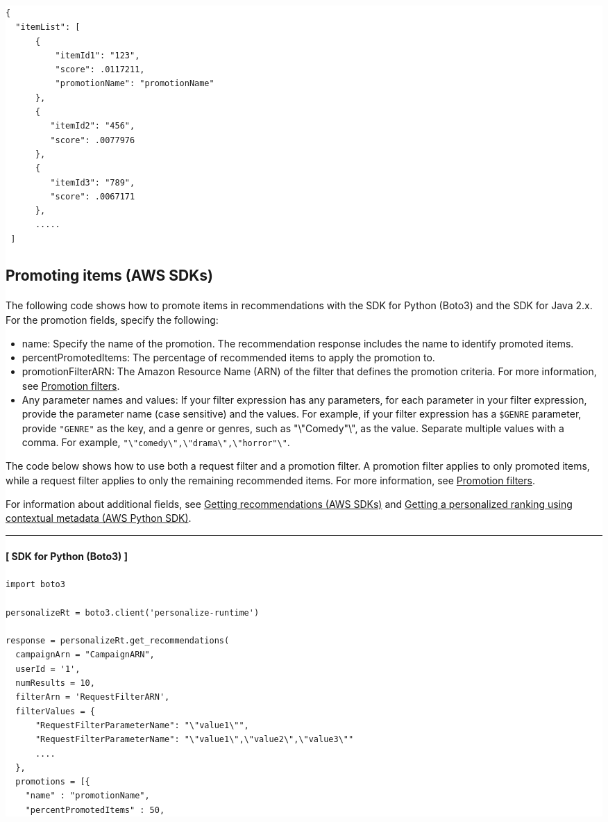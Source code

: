 ```
{
  "itemList": [
      { 
          "itemId1": "123",
          "score": .0117211,
          "promotionName": "promotionName"
      },
      { 
         "itemId2": "456",
         "score": .0077976
      },
      { 
         "itemId3": "789",
         "score": .0067171
      },
      .....
 ]
```

## Promoting items \(AWS SDKs\)<a name="promoting-items-sdk"></a>

The following code shows how to promote items in recommendations with the SDK for Python \(Boto3\) and the SDK for Java 2\.x\. For the promotion fields, specify the following: 
+ name: Specify the name of the promotion\. The recommendation response includes the name to identify promoted items\.
+ percentPromotedItems: The percentage of recommended items to apply the promotion to\.
+ promotionFilterARN: The Amazon Resource Name \(ARN\) of the filter that defines the promotion criteria\. For more information, see [Promotion filters](#promotion-filters)\.
+ Any parameter names and values: If your filter expression has any parameters, for each parameter in your filter expression, provide the parameter name \(case sensitive\) and the values\. For example, if your filter expression has a `$GENRE` parameter, provide `"GENRE"` as the key, and a genre or genres, such as "\\"Comedy"\\", as the value\. Separate multiple values with a comma\. For example, `"\"comedy\",\"drama\",\"horror"\"`\. 

The code below shows how to use both a request filter and a promotion filter\. A promotion filter applies to only promoted items, while a request filter applies to only the remaining recommended items\. For more information, see [Promotion filters](#promotion-filters)\. 

For information about additional fields, see [Getting recommendations \(AWS SDKs\)](recommendations.md#get-recommendations-sdk-example) and [Getting a personalized ranking using contextual metadata \(AWS Python SDK\)](rankings.md#personalized-ranking-contextual-metadata-example)\.

------
#### [ SDK for Python \(Boto3\) ]

```
import boto3

personalizeRt = boto3.client('personalize-runtime')

response = personalizeRt.get_recommendations(
  campaignArn = "CampaignARN",
  userId = '1',
  numResults = 10,
  filterArn = 'RequestFilterARN',
  filterValues = {
      "RequestFilterParameterName": "\"value1\"",
      "RequestFilterParameterName": "\"value1\",\"value2\",\"value3\""
      ....
  },
  promotions = [{
    "name" : "promotionName",
    "percentPromotedItems" : 50,
```